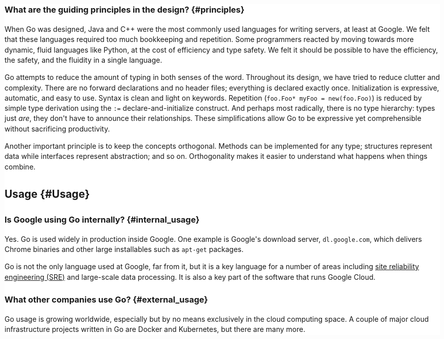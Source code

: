 ### What are the guiding principles in the design? {#principles}

When Go was designed, Java and C++ were the most commonly
used languages for writing servers, at least at Google.
We felt that these languages required
too much bookkeeping and repetition.
Some programmers reacted by moving towards more dynamic,
fluid languages like Python, at the cost of efficiency and
type safety.
We felt it should be possible to have the efficiency,
the safety, and the fluidity in a single language.

Go attempts to reduce the amount of typing in both senses of the word.
Throughout its design, we have tried to reduce clutter and
complexity.  There are no forward declarations and no header files;
everything is declared exactly once.  Initialization is expressive,
automatic, and easy to use.  Syntax is clean and light on keywords.
Repetition (`foo.Foo* myFoo = new(foo.Foo)`) is reduced by
simple type derivation using the `:=`
declare-and-initialize construct.  And perhaps most radically, there
is no type hierarchy: types just *are*, they don't have to
announce their relationships.  These simplifications allow Go to be
expressive yet comprehensible without sacrificing productivity.

Another important principle is to keep the concepts orthogonal.
Methods can be implemented for any type; structures represent data while
interfaces represent abstraction; and so on.  Orthogonality makes it
easier to understand what happens when things combine.

## Usage {#Usage}

### Is Google using Go internally? {#internal_usage}

Yes. Go is used widely in production inside Google.
One example is Google's download server, `dl.google.com`,
which delivers Chrome binaries and other large installables such as `apt-get`
packages.

Go is not the only language used at Google, far from it, but it is a key language
for a number of areas including
[site reliability engineering (SRE)](/talks/2013/go-sreops.slide)
and large-scale data processing.
It is also a key part of the software that runs Google Cloud.

### What other companies use Go? {#external_usage}

Go usage is growing worldwide, especially but by no means exclusively
in the cloud computing space.
A couple of major cloud infrastructure projects written in Go are
Docker and Kubernetes,
but there are many more.
